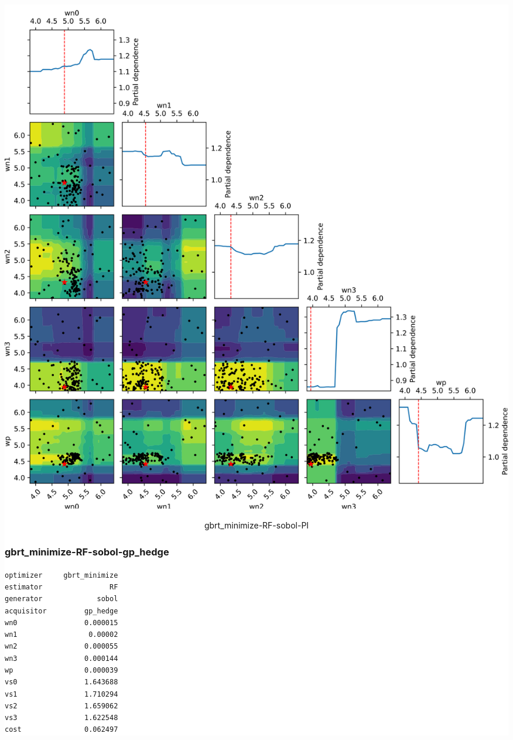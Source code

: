 ![gbrt_minimize-RF-sobol-PI](./plots/nand4/gbrt_minimize-RF-sobol-PI-025825-211103-objk.svg)
<p align="center">gbrt_minimize-RF-sobol-PI</p>



### gbrt_minimize-RF-sobol-gp_hedge
```
optimizer     gbrt_minimize
estimator                RF
generator             sobol
acquisitor         gp_hedge
wn0                0.000015
wn1                 0.00002
wn2                0.000055
wn3                0.000144
wp                 0.000039
vs0                1.643688
vs1                1.710294
vs2                1.659062
vs3                1.622548
cost               0.062497
```